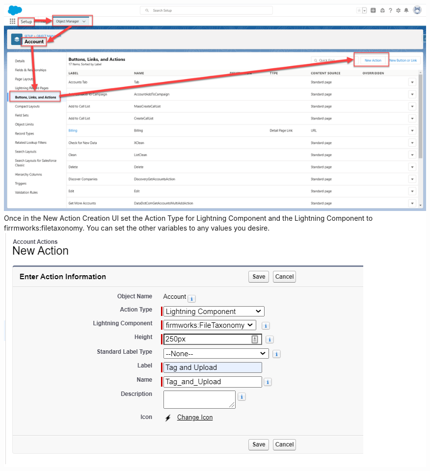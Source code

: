 ![](media/image4.png)Once in the New Action Creation UI set the
Action Type for Lightning Component and the Lightning Component to
firrmworks:filetaxonomy. You can set the other variables to any values
you desire.\
![](media/image5.png)
